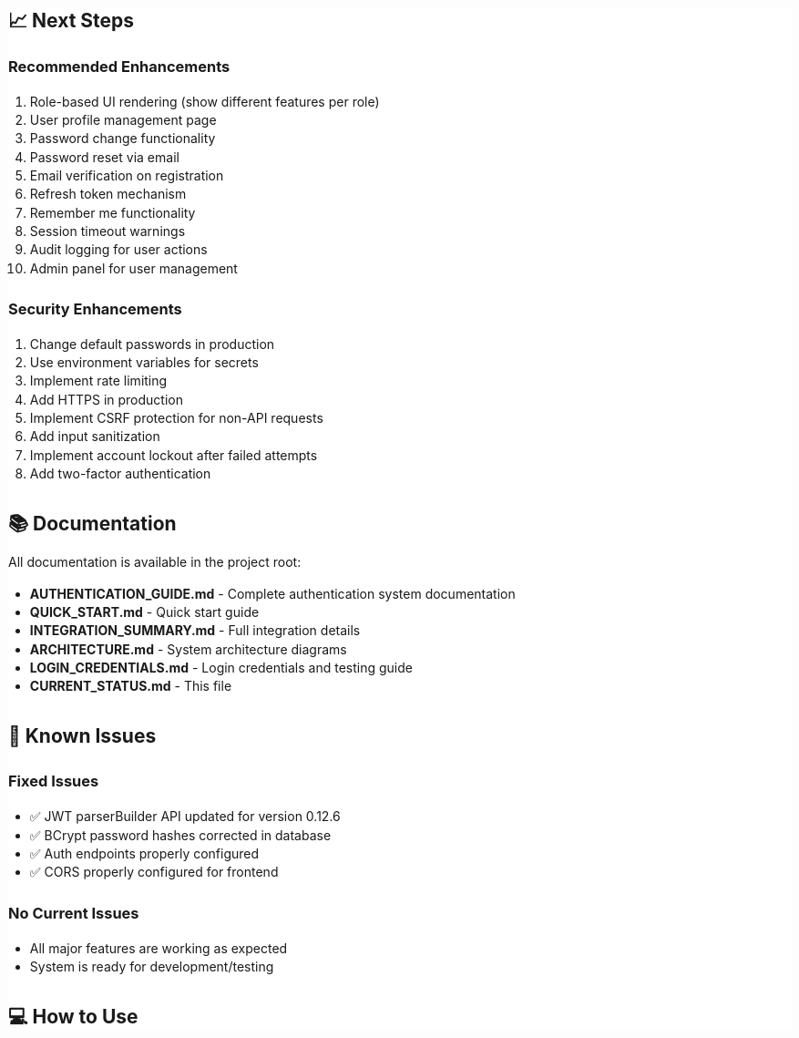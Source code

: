 ## 📈 Next Steps

### Recommended Enhancements
1. Role-based UI rendering (show different features per role)
2. User profile management page
3. Password change functionality
4. Password reset via email
5. Email verification on registration
6. Refresh token mechanism
7. Remember me functionality
8. Session timeout warnings
9. Audit logging for user actions
10. Admin panel for user management

### Security Enhancements
1. Change default passwords in production
2. Use environment variables for secrets
3. Implement rate limiting
4. Add HTTPS in production
5. Implement CSRF protection for non-API requests
6. Add input sanitization
7. Implement account lockout after failed attempts
8. Add two-factor authentication

## 📚 Documentation

All documentation is available in the project root:

- **AUTHENTICATION_GUIDE.md** - Complete authentication system documentation
- **QUICK_START.md** - Quick start guide
- **INTEGRATION_SUMMARY.md** - Full integration details
- **ARCHITECTURE.md** - System architecture diagrams
- **LOGIN_CREDENTIALS.md** - Login credentials and testing guide
- **CURRENT_STATUS.md** - This file

## 🚨 Known Issues

### Fixed Issues
- ✅ JWT parserBuilder API updated for version 0.12.6
- ✅ BCrypt password hashes corrected in database
- ✅ Auth endpoints properly configured
- ✅ CORS properly configured for frontend

### No Current Issues
- All major features are working as expected
- System is ready for development/testing

## 💻 How to Use
